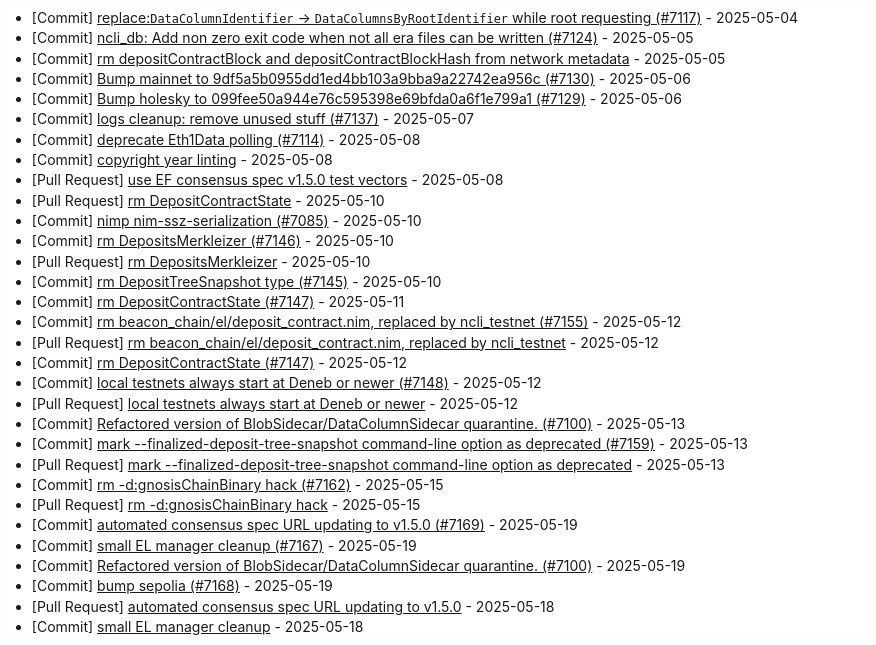 * [Commit] [replace:`DataColumnIdentifier` -> `DataColumnsByRootIdentifier` while root requesting (#7117)](https://github.com/status-im/nimbus-eth2/commit/94efe335fe5773ad44ae7a46f81940937f7cd50b) - 2025-05-04
* [Commit] [ncli_db: Add non zero exit code when not all era files can be written (#7124)](https://github.com/status-im/nimbus-eth2/commit/dd896bf0b1e60b908d573d359cd02959b910e198) - 2025-05-05
* [Commit] [rm depositContractBlock and depositContractBlockHash from network metadata](https://github.com/status-im/nimbus-eth2/commit/ff1a6b071ef3ba31799c753a273c94c36b6361d0) - 2025-05-05
* [Commit] [Bump mainnet to 9df5a5b0955dd1ed4bb103a9bba9a22742ea956c (#7130)](https://github.com/status-im/nimbus-eth2/commit/8d0cfb33aba62efcb6b4a98018225fba0980a3e2) - 2025-05-06
* [Commit] [Bump holesky to 099fee50a944e76c595398e69bfda0a6f1e799a1 (#7129)](https://github.com/status-im/nimbus-eth2/commit/fea9e0a1d2729065dd3a6be381df5a5c7e7bdada) - 2025-05-06
* [Commit] [logs cleanup: remove unused stuff (#7137)](https://github.com/status-im/nimbus-eth2/commit/49fa36bf2d7d8f71ecedb4e5939c96d8653b79aa) - 2025-05-07
* [Commit] [deprecate Eth1Data polling (#7114)](https://github.com/status-im/nimbus-eth2/commit/d36f6a0be6e523dbc0a70aad10de5dbaadcd53e1) - 2025-05-08
* [Commit] [copyright year linting](https://github.com/status-im/nimbus-eth2/commit/de6b3d68a708fa21bbb3617f2e1ece2f8b9adc06) - 2025-05-08
* [Pull Request] [use EF consensus spec v1.5.0 test vectors](https://github.com/status-im/nimbus-eth2/pull/7141) - 2025-05-08
* [Pull Request] [rm DepositContractState](https://github.com/status-im/nimbus-eth2/pull/7147) - 2025-05-10
* [Commit] [nimp nim-ssz-serialization (#7085)](https://github.com/status-im/nimbus-eth2/commit/86a2aa89a423fd2313cb46047511faca2b2c79a0) - 2025-05-10
* [Commit] [rm DepositsMerkleizer (#7146)](https://github.com/status-im/nimbus-eth2/commit/ff23050f4902bee1fd52cdc394b7d3bee7ee527f) - 2025-05-10
* [Pull Request] [rm DepositsMerkleizer](https://github.com/status-im/nimbus-eth2/pull/7146) - 2025-05-10
* [Commit] [rm DepositTreeSnapshot type (#7145)](https://github.com/status-im/nimbus-eth2/commit/9358012b6a419a2fae19c239ee9e0da7882ba592) - 2025-05-10
* [Commit] [rm DepositContractState (#7147)](https://github.com/status-im/nimbus-eth2/commit/f5162d073254019e260c025453a8c02478e3cdef) - 2025-05-11
* [Commit] [rm beacon_chain/el/deposit_contract.nim, replaced by ncli_testnet (#7155)](https://github.com/status-im/nimbus-eth2/commit/6fd972620c0bbb39242ea5861ad7aaa430144090) - 2025-05-12
* [Pull Request] [rm beacon_chain/el/deposit_contract.nim, replaced by ncli_testnet](https://github.com/status-im/nimbus-eth2/pull/7155) - 2025-05-12
* [Commit] [rm DepositContractState (#7147)](https://github.com/status-im/nimbus-eth2/commit/f5162d073254019e260c025453a8c02478e3cdef) - 2025-05-12
* [Commit] [local testnets always start at Deneb or newer (#7148)](https://github.com/status-im/nimbus-eth2/commit/0769fc7a20f6f285947e8651a7fc755cc149c8e7) - 2025-05-12
* [Pull Request] [local testnets always start at Deneb or newer](https://github.com/status-im/nimbus-eth2/pull/7148) - 2025-05-12
* [Commit] [Refactored version of BlobSidecar/DataColumnSidecar quarantine. (#7100)](https://github.com/status-im/nimbus-eth2/commit/7965d4094ee4c7e9644c75e5ada488163317e5bb) - 2025-05-13
* [Commit] [mark --finalized-deposit-tree-snapshot command-line option as deprecated (#7159)](https://github.com/status-im/nimbus-eth2/commit/1d1a80f9465370173ebeec99a9873a6fa18d759c) - 2025-05-13
* [Pull Request] [mark --finalized-deposit-tree-snapshot command-line option as deprecated](https://github.com/status-im/nimbus-eth2/pull/7159) - 2025-05-13
* [Commit] [rm -d:gnosisChainBinary hack (#7162)](https://github.com/status-im/nimbus-eth2/commit/c60562bb1bbc3d7c9c6dd8838e1eee4467819816) - 2025-05-15
* [Pull Request] [rm -d:gnosisChainBinary hack](https://github.com/status-im/nimbus-eth2/pull/7162) - 2025-05-15
* [Commit] [automated consensus spec URL updating to v1.5.0 (#7169)](https://github.com/status-im/nimbus-eth2/commit/ff59a9e85ac1a25993d5941a2269468426a53925) - 2025-05-19
* [Commit] [small EL manager cleanup (#7167)](https://github.com/status-im/nimbus-eth2/commit/a0d9bc24a7887385595e0eaeb7a9d86ae90d006c) - 2025-05-19
* [Commit] [Refactored version of BlobSidecar/DataColumnSidecar quarantine. (#7100)](https://github.com/status-im/nimbus-eth2/commit/7965d4094ee4c7e9644c75e5ada488163317e5bb) - 2025-05-19
* [Commit] [bump sepolia (#7168)](https://github.com/status-im/nimbus-eth2/commit/75bdc6cd0f526f43be535cc48c856f765702fde9) - 2025-05-19
* [Pull Request] [automated consensus spec URL updating to v1.5.0](https://github.com/status-im/nimbus-eth2/pull/7169) - 2025-05-18
* [Commit] [small EL manager cleanup](https://github.com/status-im/nimbus-eth2/commit/47a1dc483197647d70ed8834b3586bc53b5b382e) - 2025-05-18